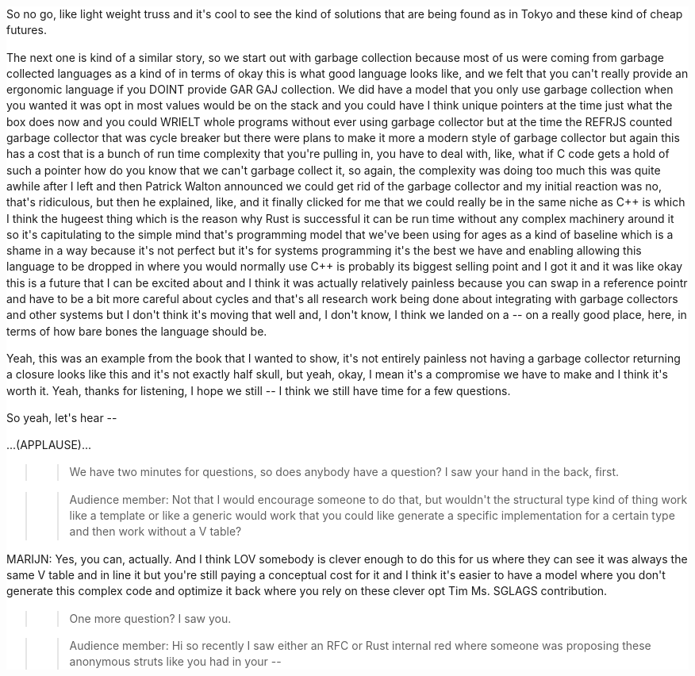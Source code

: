 So no go, like light weight truss and it's cool to see the kind of solutions that are being found as in Tokyo and these kind of cheap futures.

The next one is kind of a similar story, so we start out with garbage collection because most of us were coming from garbage collected languages as a kind of in terms of okay this is what good language looks like, and we felt that you can't really provide an ergonomic language if you DOINT provide GAR GAJ collection.
We did have a model that you only use garbage collection when you wanted it was opt in most values would be on the stack and you could have I think unique pointers at the time just what the box does now and you could WRIELT whole programs without ever using garbage collector but at the time the REFRJS counted garbage collector that was cycle breaker but there were plans to make it more a modern style of garbage collector but again this has a cost that is a bunch of run time complexity that you're pulling in, you have to deal with, like, what if C code gets a hold of such a pointer how do you know that we can't garbage collect it, so again, the complexity was doing too much this was quite awhile after I left and then Patrick Walton announced we could get rid of the garbage collector and my initial reaction was no, that's ridiculous, but then he explained, like, and it finally clicked for me that we could really be in the same niche as C++ is which I think the hugeest thing which is the reason why Rust is successful it can be run time without any complex machinery around it so it's capitulating to the simple mind that's programming model that we've been using for ages as a kind of baseline which is a shame in a way because it's not perfect but it's for systems programming it's the best we have and enabling allowing this language to be dropped in where you would normally use C++ is probably its biggest selling point and I got it and it was like okay this is a future that I can be excited about and I think it was actually relatively painless because you can swap in a reference pointr and have to be a bit more careful about cycles and that's all research work being done about integrating with garbage collectors and other systems but I don't think it's moving that well and, I don't know, I think we landed on a -- on a really good place, here, in terms of how bare bones the language should be.

Yeah, this was an example from the book that I wanted to show, it's not entirely painless not having a garbage collector returning a closure looks like this and it's not exactly half skull, but yeah, okay, I mean it's a compromise we have to make and I think it's worth it.
Yeah, thanks for listening, I hope we still -- I think we still have time for a few questions.

So yeah, let's hear --

...(APPLAUSE)...

>> We have two minutes for questions, so does anybody have a question?
I saw your hand in the back, first.

>> Audience member: Not that I would encourage someone to do that, but wouldn't the structural type kind of thing work like a template or like a generic would work that you could like generate a specific implementation for a certain type and then work without a V table?

MARIJN: Yes, you can, actually.
And I think LOV somebody is clever enough to do this for us where they can see it was always the same V table and in line it but you're still paying a conceptual cost for it and I think it's easier to have a model where you don't generate this complex code and optimize it back where you rely on these clever opt Tim Ms.
SGLAGS contribution.

>> One more question?
I saw you.

>> Audience member: Hi so recently I saw either an RFC or Rust internal red where someone was proposing these anonymous struts like you had in your --
